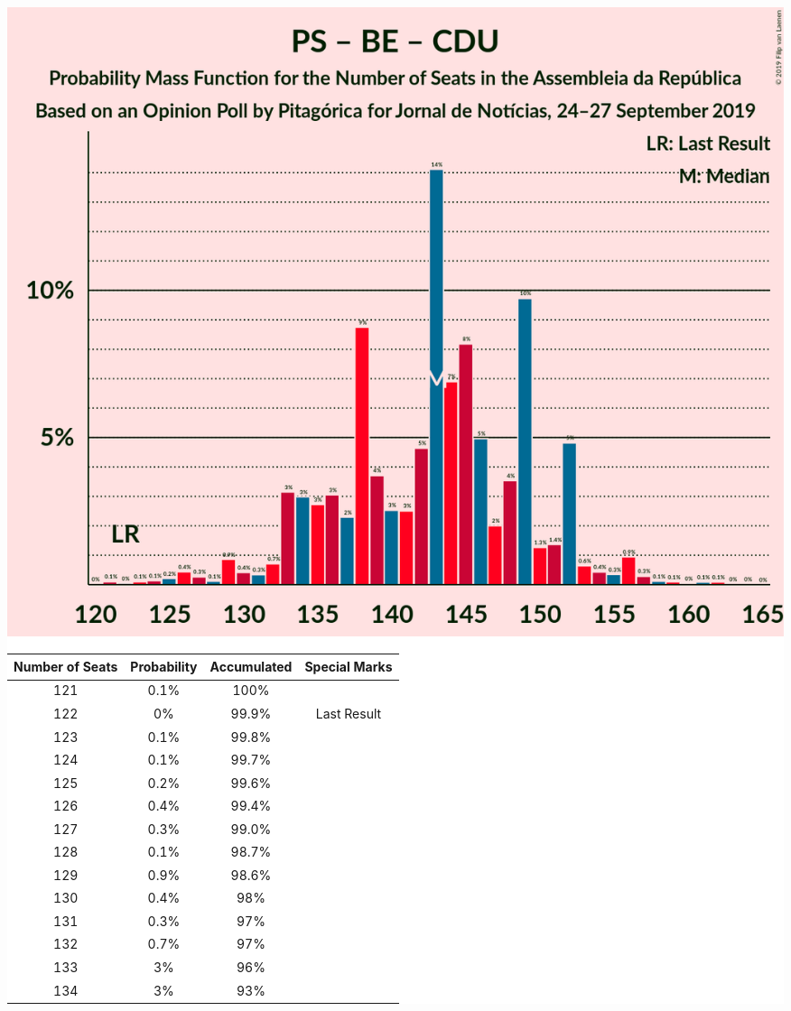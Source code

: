 ![Graph with seats probability mass function not yet produced](2019-09-27-Pitagórica-coalitions-seats-pmf-ps–be–cdu.png "Seats Probability Mass Function")

| Number of Seats | Probability | Accumulated | Special Marks |
|:---------------:|:-----------:|:-----------:|:-------------:|
| 121 | 0.1% | 100% |  |
| 122 | 0% | 99.9% | Last Result |
| 123 | 0.1% | 99.8% |  |
| 124 | 0.1% | 99.7% |  |
| 125 | 0.2% | 99.6% |  |
| 126 | 0.4% | 99.4% |  |
| 127 | 0.3% | 99.0% |  |
| 128 | 0.1% | 98.7% |  |
| 129 | 0.9% | 98.6% |  |
| 130 | 0.4% | 98% |  |
| 131 | 0.3% | 97% |  |
| 132 | 0.7% | 97% |  |
| 133 | 3% | 96% |  |
| 134 | 3% | 93% |  |